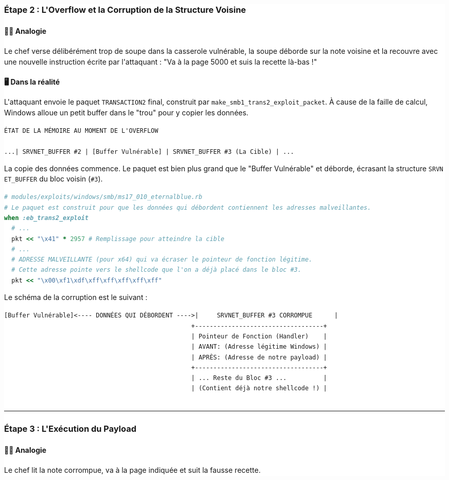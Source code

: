 
### **Étape 2 : L'Overflow et la Corruption de la Structure Voisine**

#### 🧑‍🍳 **Analogie**
Le chef verse délibérément trop de soupe dans la casserole vulnérable, la soupe déborde sur la note voisine et la recouvre avec une nouvelle instruction écrite par l'attaquant : "Va à la page 5000 et suis la recette là-bas !"

#### 🖥️ **Dans la réalité**
L'attaquant envoie le paquet `TRANSACTION2` final, construit par `make_smb1_trans2_exploit_packet`. À cause de la faille de calcul, Windows alloue un petit buffer dans le "trou" pour y copier les données.

```
ÉTAT DE LA MÉMOIRE AU MOMENT DE L'OVERFLOW

...| SRVNET_BUFFER #2 | [Buffer Vulnérable] | SRVNET_BUFFER #3 (La Cible) | ...
```
La copie des données commence. Le paquet est bien plus grand que le "Buffer Vulnérable" et déborde, écrasant la structure `SRVNET_BUFFER` du bloc voisin (`#3`).

```ruby
# modules/exploits/windows/smb/ms17_010_eternalblue.rb
# Le paquet est construit pour que les données qui débordent contiennent les adresses malveillantes.
when :eb_trans2_exploit
  # ...
  pkt << "\x41" * 2957 # Remplissage pour atteindre la cible
  # ...
  # ADRESSE MALVEILLANTE (pour x64) qui va écraser le pointeur de fonction légitime.
  # Cette adresse pointe vers le shellcode que l'on a déjà placé dans le bloc #3.
  pkt << "\x00\xf1\xdf\xff\xff\xff\xff\xff" 
```
Le schéma de la corruption est le suivant :

```
[Buffer Vulnérable]<---- DONNÉES QUI DÉBORDENT ---->|     SRVNET_BUFFER #3 CORROMPUE      |
                                                   +-----------------------------------+
                                                   | Pointeur de Fonction (Handler)    |
                                                   | AVANT: (Adresse légitime Windows) |
                                                   | APRÈS: (Adresse de notre payload) |
                                                   +-----------------------------------+
                                                   | ... Reste du Bloc #3 ...          |
                                                   | (Contient déjà notre shellcode !) |
    

```
---
### **Étape 3 : L'Exécution du Payload**

#### 🧑‍🍳 **Analogie**
Le chef lit la note corrompue, va à la page indiquée et suit la fausse recette.
